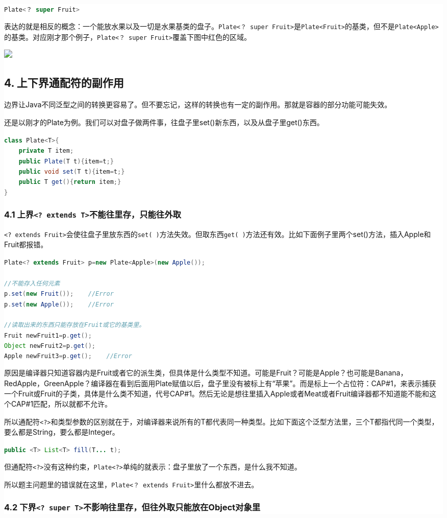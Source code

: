 ```java
Plate<？ super Fruit>
```

表达的就是相反的概念：一个能放水果以及一切是水果基类的盘子。`Plate<？ super Fruit>`是`Plate<Fruit>`的基类，但不是`Plate<Apple>`的基类。对应刚才那个例子，`Plate<？ super Fruit>`覆盖下图中红色的区域。

![](https://pic.downk.cc/item/5e5cd21f98271cb2b8af89b1.jpg)

## 4. 上下界通配符的副作用

边界让Java不同泛型之间的转换更容易了。但不要忘记，这样的转换也有一定的副作用。那就是容器的部分功能可能失效。

还是以刚才的Plate为例。我们可以对盘子做两件事，往盘子里set()新东西，以及从盘子里get()东西。

```java
class Plate<T>{
    private T item;
    public Plate(T t){item=t;}
    public void set(T t){item=t;}
    public T get(){return item;}
}
```

### 4.1 上界`<? extends T>`不能往里存，只能往外取

`<? extends Fruit>`会使往盘子里放东西的`set( )`方法失效。但取东西`get( )`方法还有效。比如下面例子里两个set()方法，插入Apple和Fruit都报错。

```java
Plate<? extends Fruit> p=new Plate<Apple>(new Apple());
	
//不能存入任何元素
p.set(new Fruit());    //Error
p.set(new Apple());    //Error

//读取出来的东西只能存放在Fruit或它的基类里。
Fruit newFruit1=p.get();
Object newFruit2=p.get();
Apple newFruit3=p.get();    //Error
```

原因是编译器只知道容器内是Fruit或者它的派生类，但具体是什么类型不知道。可能是Fruit？可能是Apple？也可能是Banana，RedApple，GreenApple？编译器在看到后面用Plate赋值以后，盘子里没有被标上有“苹果”。而是标上一个占位符：CAP#1，来表示捕获一个Fruit或Fruit的子类，具体是什么类不知道，代号CAP#1。然后无论是想往里插入Apple或者Meat或者Fruit编译器都不知道能不能和这个CAP#1匹配，所以就都不允许。

所以通配符`<?>`和类型参数的区别就在于，对编译器来说所有的T都代表同一种类型。比如下面这个泛型方法里，三个T都指代同一个类型，要么都是String，要么都是Integer。

```java
public <T> List<T> fill(T... t);
```

但通配符`<?>`没有这种约束，`Plate<?>`单纯的就表示：盘子里放了一个东西，是什么我不知道。

所以题主问题里的错误就在这里，`Plate<？ extends Fruit>`里什么都放不进去。

### 4.2 下界`<? super T>`不影响往里存，但往外取只能放在Object对象里
